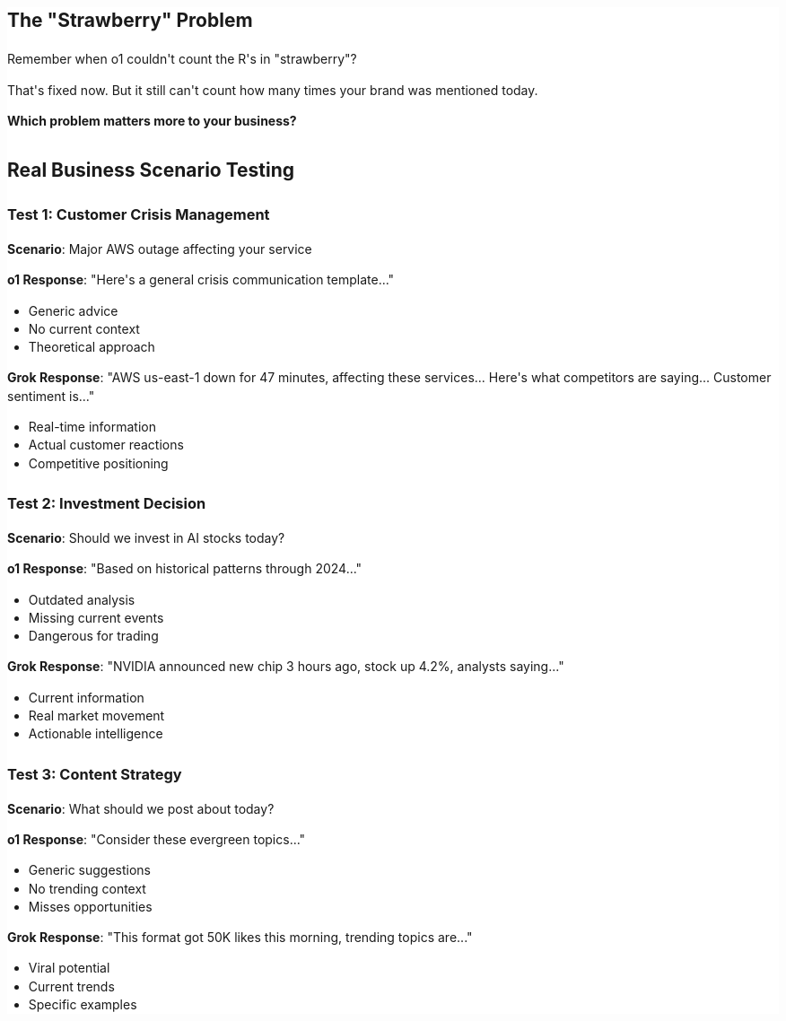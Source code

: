 ## The "Strawberry" Problem

Remember when o1 couldn't count the R's in "strawberry"?

That's fixed now. But it still can't count how many times your brand was mentioned today.

**Which problem matters more to your business?**

## Real Business Scenario Testing

### Test 1: Customer Crisis Management

**Scenario**: Major AWS outage affecting your service

**o1 Response**:
"Here's a general crisis communication template..."
- Generic advice
- No current context
- Theoretical approach

**Grok Response**:
"AWS us-east-1 down for 47 minutes, affecting these services... Here's what competitors are saying... Customer sentiment is..."
- Real-time information
- Actual customer reactions
- Competitive positioning

### Test 2: Investment Decision

**Scenario**: Should we invest in AI stocks today?

**o1 Response**:
"Based on historical patterns through 2024..."
- Outdated analysis
- Missing current events
- Dangerous for trading

**Grok Response**:
"NVIDIA announced new chip 3 hours ago, stock up 4.2%, analysts saying..."
- Current information
- Real market movement
- Actionable intelligence

### Test 3: Content Strategy

**Scenario**: What should we post about today?

**o1 Response**:
"Consider these evergreen topics..."
- Generic suggestions
- No trending context
- Misses opportunities

**Grok Response**:
"This format got 50K likes this morning, trending topics are..."
- Viral potential
- Current trends
- Specific examples
